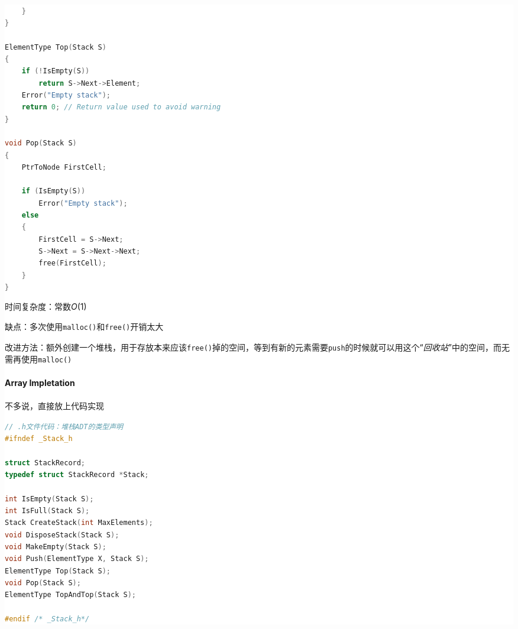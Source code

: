 ``` c
	}
}

ElementType Top(Stack S)
{
	if (!IsEmpty(S))
		return S->Next->Element;
	Error("Empty stack");
	return 0; // Return value used to avoid warning
}

void Pop(Stack S)
{
	PtrToNode FirstCell;

	if (IsEmpty(S))
		Error("Empty stack");
	else
	{
		FirstCell = S->Next;
		S->Next = S->Next->Next;
		free(FirstCell);
	}
}
```

时间复杂度：常数$O(1)$

缺点：多次使用`malloc()`和`free()`开销太大

改进方法：额外创建一个堆栈，用于存放本来应该`free()`掉的空间，等到有新的元素需要`push`的时候就可以用这个“*回收站*”中的空间，而无需再使用`malloc()`

#### Array Impletation

不多说，直接放上代码实现
``` c
// .h文件代码：堆栈ADT的类型声明
#ifndef _Stack_h

struct StackRecord;
typedef struct StackRecord *Stack;

int IsEmpty(Stack S);
int IsFull(Stack S);
Stack CreateStack(int MaxElements);
void DisposeStack(Stack S);
void MakeEmpty(Stack S);
void Push(ElementType X, Stack S);
ElementType Top(Stack S);
void Pop(Stack S);
ElementType TopAndTop(Stack S);

#endif /* _Stack_h*/
```
